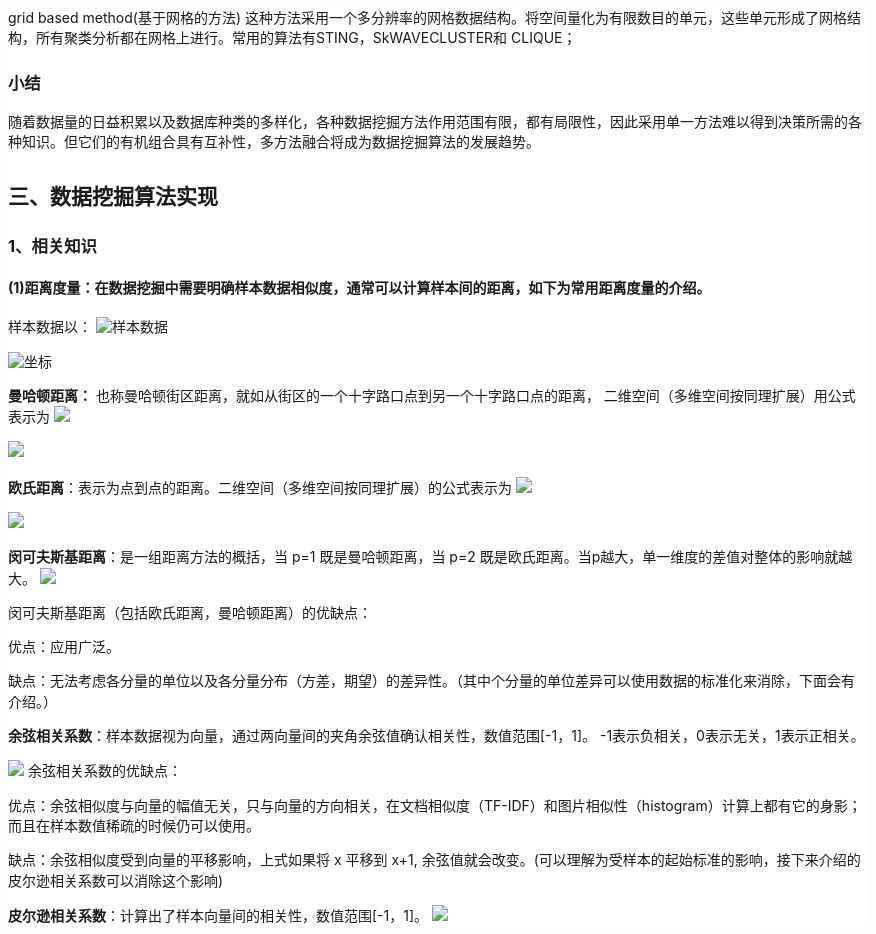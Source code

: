 grid based method(基于网格的方法) 这种方法采用一个多分辨率的网格数据结构。将空间量化为有限数目的单元，这些单元形成了网格结构，所有聚类分析都在网格上进行。常用的算法有STING，SkWAVECLUSTER和 CLIQUE；


### 小结
随着数据量的日益积累以及数据库种类的多样化，各种数据挖掘方法作用范围有限，都有局限性，因此采用单一方法难以得到决策所需的各种知识。但它们的有机组合具有互补性，多方法融合将成为数据挖掘算法的发展趋势。


## 三、数据挖掘算法实现
### 1、相关知识

#### (1)距离度量：在数据挖掘中需要明确样本数据相似度，通常可以计算样本间的距离，如下为常用距离度量的介绍。
样本数据以：
![样本数据](https://user-gold-cdn.xitu.io/2018/9/6/165acaff8aac01cf?w=605&h=362&f=png&s=12159)

![坐标](https://user-gold-cdn.xitu.io/2018/9/6/165ad72a029f3d22?w=605&h=362&f=png&s=12159)


**曼哈顿距离：** 也称曼哈顿街区距离，就如从街区的一个十字路口点到另一个十字路口点的距离，
二维空间（多维空间按同理扩展）用公式表示为
![](https://user-gold-cdn.xitu.io/2018/9/6/165af852e320fea3?w=300&h=30&f=png&s=500)

![](https://user-gold-cdn.xitu.io/2018/9/6/165af7c0321440e0?w=605&h=356&f=png&s=15230)


**欧氏距离**：表示为点到点的距离。二维空间（多维空间按同理扩展）的公式表示为
![](https://user-gold-cdn.xitu.io/2018/9/6/165af8375b661141?w=846&h=99&f=png&s=23089)

![](https://user-gold-cdn.xitu.io/2018/9/6/165af84b783a086b?w=596&h=356&f=png&s=15492)

**闵可夫斯基距离**：是一组距离方法的概括，当 p=1 既是曼哈顿距离，当 p=2 既是欧氏距离。当p越大，单一维度的差值对整体的影响就越大。
![](https://user-gold-cdn.xitu.io/2018/9/6/165af8eebd55abee?w=155&h=57&f=png&s=2367)

闵可夫斯基距离（包括欧氏距离，曼哈顿距离）的优缺点：


优点：应用广泛。

缺点：无法考虑各分量的单位以及各分量分布（方差，期望）的差异性。（其中个分量的单位差异可以使用数据的标准化来消除，下面会有介绍。）

**余弦相关系数**：样本数据视为向量，通过两向量间的夹角余弦值确认相关性，数值范围[-1，1]。 -1表示负相关，0表示无关，1表示正相关。

![](https://user-gold-cdn.xitu.io/2018/9/7/165b211e1adf40e8?w=353&h=48&f=png&s=3937)
余弦相关系数的优缺点：

优点：余弦相似度与向量的幅值无关，只与向量的方向相关，在文档相似度（TF-IDF）和图片相似性（histogram）计算上都有它的身影；
而且在样本数值稀疏的时候仍可以使用。

缺点：余弦相似度受到向量的平移影响，上式如果将 x 平移到 x+1, 余弦值就会改变。(可以理解为受样本的起始标准的影响，接下来介绍的皮尔逊相关系数可以消除这个影响)

 **皮尔逊相关系数**：计算出了样本向量间的相关性，数值范围[-1，1]。
![](https://user-gold-cdn.xitu.io/2018/9/7/165b29dfceee4ae8?w=704&h=68&f=png&s=6525)
